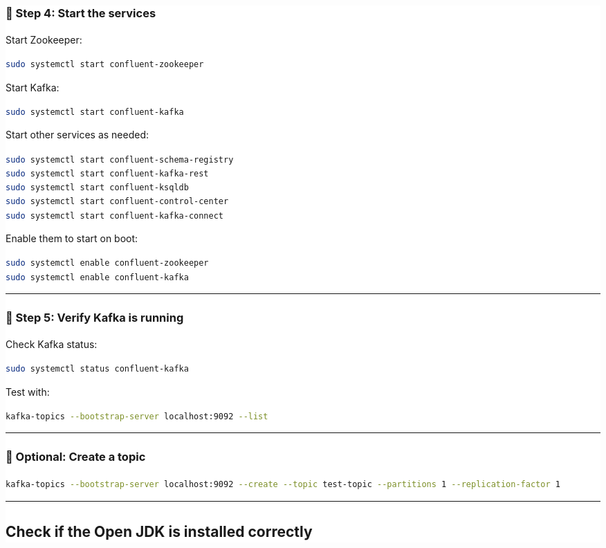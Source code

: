
### 🧰 Step 4: Start the services

Start Zookeeper:
```bash
sudo systemctl start confluent-zookeeper
```

Start Kafka:
```bash
sudo systemctl start confluent-kafka
```

Start other services as needed:
```bash
sudo systemctl start confluent-schema-registry
sudo systemctl start confluent-kafka-rest
sudo systemctl start confluent-ksqldb
sudo systemctl start confluent-control-center
sudo systemctl start confluent-kafka-connect

```

Enable them to start on boot:
```bash
sudo systemctl enable confluent-zookeeper
sudo systemctl enable confluent-kafka
```

---

### 🧪 Step 5: Verify Kafka is running

Check Kafka status:
```bash
sudo systemctl status confluent-kafka
```

Test with:
```bash
kafka-topics --bootstrap-server localhost:9092 --list
```

---

### 🧼 Optional: Create a topic

```bash
kafka-topics --bootstrap-server localhost:9092 --create --topic test-topic --partitions 1 --replication-factor 1
```

---


## Check if the Open JDK is installed correctly
